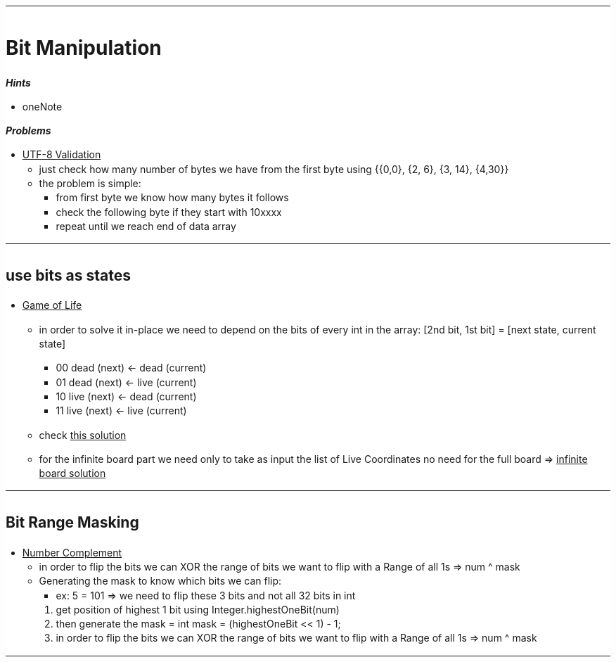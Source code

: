 
---


# Bit Manipulation

**_Hints_**

- oneNote

**_Problems_**

- [UTF-8 Validation](https://leetcode.com/problems/utf-8-validation/description/)
  - just check how many number of bytes we have from the first byte using {{0,0}, {2, 6}, {3, 14}, {4,30}}
  - the problem is simple:
    - from first byte we know how many bytes it follows
    - check the following byte if they start with 10xxxx
    - repeat until we reach end of data array

---

## use bits as states

- [Game of Life](https://leetcode.com/problems/game-of-life/description/)

  - in order to solve it in-place we need to depend on the bits of every int in the array:
    [2nd bit, 1st bit] = [next state, current state]

    - 00 dead (next) <- dead (current)
    - 01 dead (next) <- live (current)
    - 10 live (next) <- dead (current)
    - 11 live (next) <- live (current)

  - check [this solution](https://leetcode.com/problems/game-of-life/discuss/73223/Easiest-JAVA-solution-with-explanation)
  - for the infinite board part we need only to take as input the list of Live Coordinates no need for the full board => [infinite board solution](https://leetcode.com/problems/game-of-life/discuss/73217/Infinite-board-solution)


---

## Bit Range Masking

- [Number Complement](https://leetcode.com/problems/number-complement/submissions/)
  - in order to flip the bits we can XOR the range of bits we want to flip with a Range of all 1s => num ^ mask
  - Generating the mask to know which bits we can flip:
    - ex: 5 = 101 => we need to flip these 3 bits and not all 32 bits in int
    1. get position of highest 1 bit using Integer.highestOneBit(num)
    2. then generate the mask = int mask = (highestOneBit << 1) - 1;
    3. in order to flip the bits we can XOR the range of bits we want to flip with a Range of all 1s => num ^ mask

---
